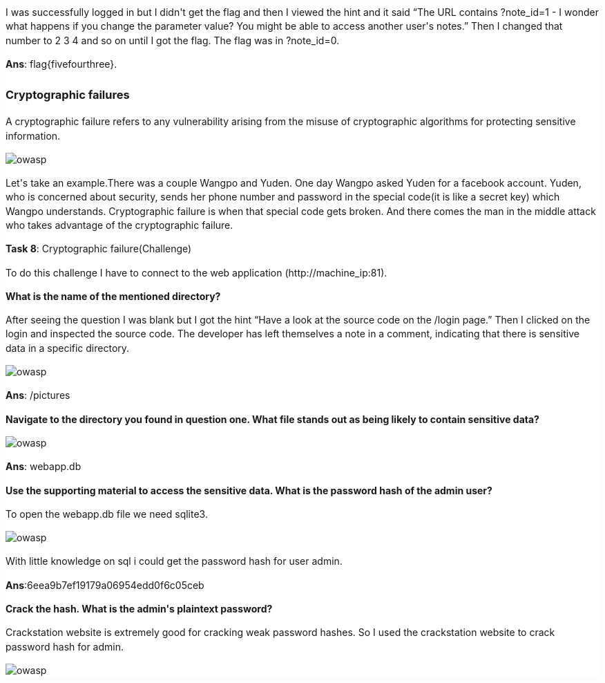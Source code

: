 I was successfully logged in but I didn't get the flag and then I viewed the hint and it said “The URL contains ?note_id=1 - I wonder what happens if you change the parameter value? You might be able to access another user's notes.” Then I changed that number to 2 3 4 and so on until I got the flag. The flag was in ?note_id=0.

__Ans__: flag{fivefourthree}.

### Cryptographic failures
A cryptographic failure refers to any vulnerability arising from the misuse of cryptographic algorithms for protecting sensitive information. 

![owasp](/pictures/SWS_pictures/crypto.png)

Let's take an example.There was a couple Wangpo and Yuden. One day Wangpo asked Yuden for a facebook account. Yuden, who is concerned about security, sends her phone number and password in the special code(it is like a secret key) which Wangpo understands. Cryptographic failure is when that special code gets broken. And there comes the man in the middle attack who takes advantage of the cryptographic failure. 

__Task 8__: Cryptographic failure(Challenge)

To do this challenge I have to connect to the web application (http://machine_ip:81).

**What is the name of the mentioned directory?**

After seeing the question I was blank but I got the hint “Have a look at the source code on the /login page.” Then I clicked on the login and inspected the source code. The developer has left themselves a note in a comment, indicating that there is sensitive data in a specific directory.

![owasp](/pictures/SWS_pictures/assest.png)

__Ans__: /pictures

**Navigate to the directory you found in question one. What file stands out as being likely to contain sensitive data?**

![owasp](/pictures/SWS_pictures/webappdb.png)

__Ans__: webapp.db

**Use the supporting material to access the sensitive data. What is the password hash of the admin user?**

To open the webapp.db file we need sqlite3.

![owasp](/pictures/SWS_pictures/sqlite3.png)

With little knowledge on sql i could get the password hash for user admin.

__Ans__:6eea9b7ef19179a06954edd0f6c05ceb

**Crack the hash. What is the admin's plaintext password?**

Crackstation website is extremely good for cracking weak password hashes. So I used the crackstation website to crack password hash for admin.

![owasp](/pictures/SWS_pictures/crackstation.png)
